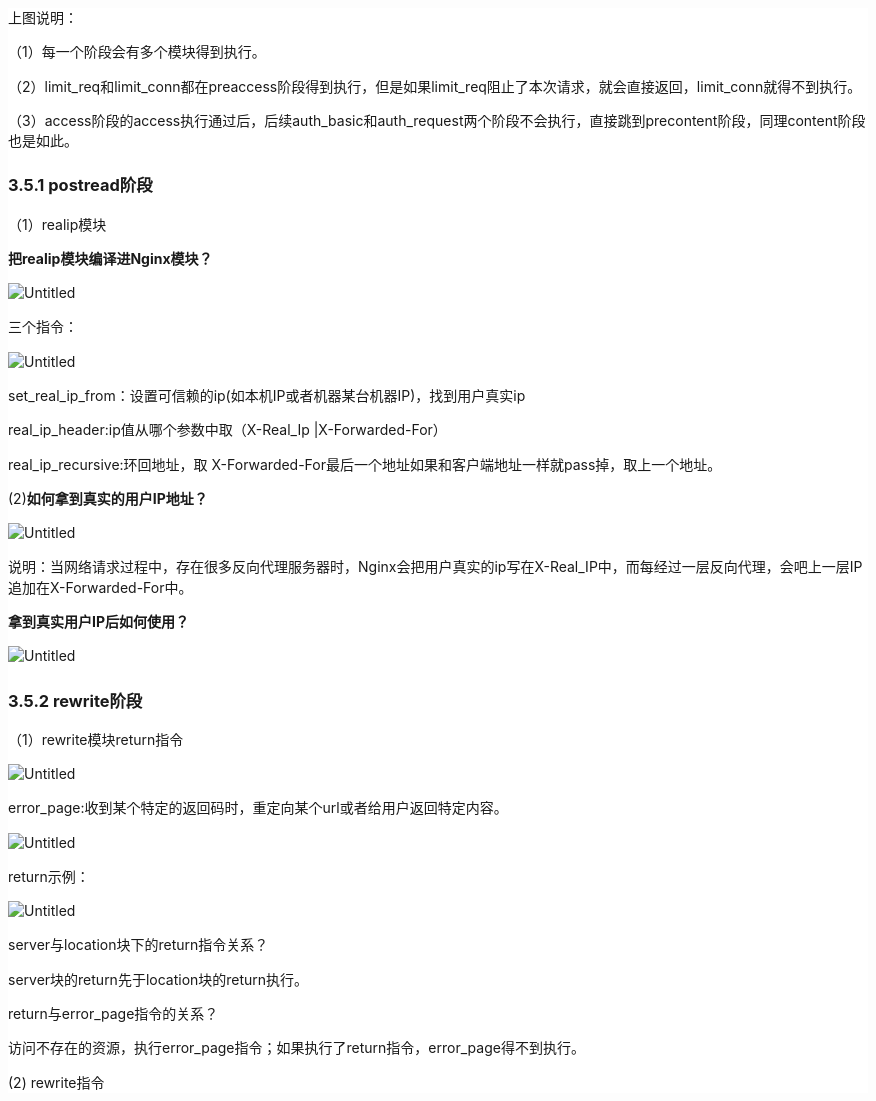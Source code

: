 上图说明：

（1）每一个阶段会有多个模块得到执行。

（2）limit_req和limit_conn都在preaccess阶段得到执行，但是如果limit_req阻止了本次请求，就会直接返回，limit_conn就得不到执行。

（3）access阶段的access执行通过后，后续auth_basic和auth_request两个阶段不会执行，直接跳到precontent阶段，同理content阶段也是如此。

### 3.5.1  postread阶段

（1）realip模块

**把realip模块编译进Nginx模块？**

![Untitled](https://s3-us-west-2.amazonaws.com/secure.notion-static.com/be9557ef-eaba-4933-832f-519151dded21/Untitled.png)

三个指令：

![Untitled](https://s3-us-west-2.amazonaws.com/secure.notion-static.com/fa6d71a6-dea0-497e-b46c-c21c122727c8/Untitled.png)

set_real_ip_from：设置可信赖的ip(如本机IP或者机器某台机器IP)，找到用户真实ip

real_ip_header:ip值从哪个参数中取（X-Real_Ip |X-Forwarded-For）

real_ip_recursive:环回地址，取 X-Forwarded-For最后一个地址如果和客户端地址一样就pass掉，取上一个地址。

(2)**如何拿到真实的用户IP地址？**

![Untitled](https://s3-us-west-2.amazonaws.com/secure.notion-static.com/0a7362a9-54b0-44aa-bc28-bcd01a4fc1ea/Untitled.png)

说明：当网络请求过程中，存在很多反向代理服务器时，Nginx会把用户真实的ip写在X-Real_IP中，而每经过一层反向代理，会吧上一层IP追加在X-Forwarded-For中。

**拿到真实用户IP后如何使用？**

![Untitled](https://s3-us-west-2.amazonaws.com/secure.notion-static.com/4a52b7ce-5406-4dc6-90be-14eb50fec310/Untitled.png)

### 3.5.2  rewrite阶段

（1）rewrite模块return指令

![Untitled](https://s3-us-west-2.amazonaws.com/secure.notion-static.com/cfd3944f-a95c-4f07-a02f-9eb648ba27ff/Untitled.png)

error_page:收到某个特定的返回码时，重定向某个url或者给用户返回特定内容。

![Untitled](https://s3-us-west-2.amazonaws.com/secure.notion-static.com/63c1e107-ccef-4806-a78e-84b0105272e2/Untitled.png)

return示例：

![Untitled](https://s3-us-west-2.amazonaws.com/secure.notion-static.com/abd192ec-6720-4ad8-921b-095d57a34d8c/Untitled.png)

server与location块下的return指令关系？

server块的return先于location块的return执行。

return与error_page指令的关系？

访问不存在的资源，执行error_page指令；如果执行了return指令，error_page得不到执行。

(2) rewrite指令
